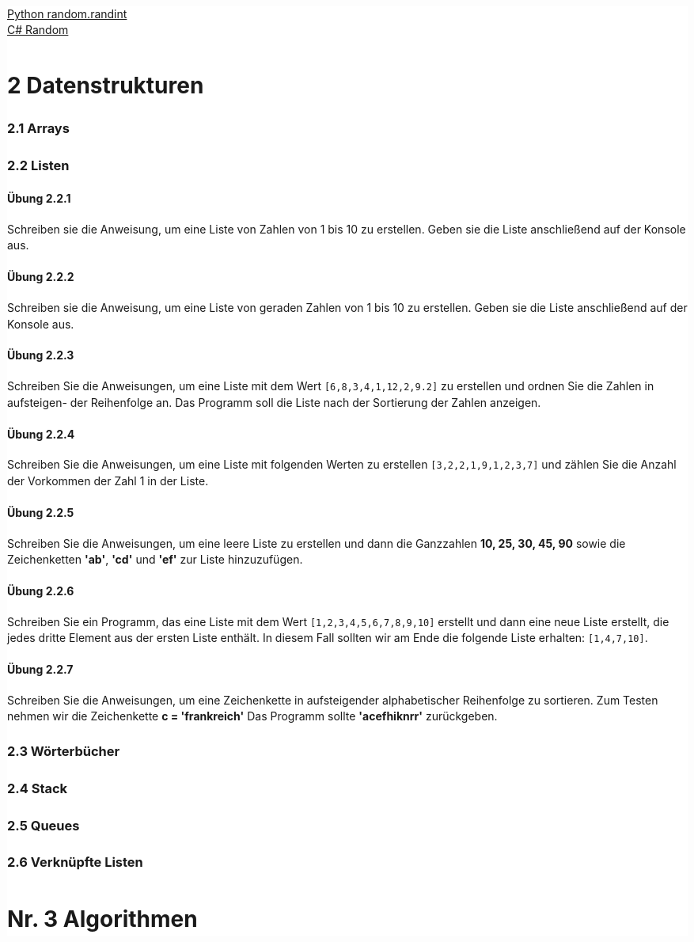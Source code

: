 [Python random.randint](https://www.w3schools.com/python/ref_random_randint.asp)  
[C# Random](https://learn.microsoft.com/de-de/dotnet/api/system.random.next?view=net-8.0)

# 2 Datenstrukturen

### 2.1 Arrays

### 2.2 Listen

#### Übung 2.2.1
Schreiben sie die Anweisung, um eine Liste von Zahlen von 1 bis 10 zu erstellen. Geben sie die Liste anschließend auf der Konsole aus.

#### Übung 2.2.2
Schreiben sie die Anweisung, um eine Liste von geraden Zahlen von 1 bis 10 zu erstellen. Geben sie die Liste anschließend auf der Konsole aus.

#### Übung 2.2.3
Schreiben Sie die Anweisungen, um eine Liste mit dem Wert `[6,8,3,4,1,12,2,9.2]` zu erstellen und ordnen Sie die Zahlen in aufsteigen- der Reihenfolge an. Das Programm soll die Liste nach der Sortierung der Zahlen anzeigen.

#### Übung 2.2.4
Schreiben Sie die Anweisungen, um eine Liste mit folgenden Werten zu erstellen `[3,2,2,1,9,1,2,3,7]` und zählen Sie die Anzahl der Vorkommen der Zahl 1 in der Liste.

#### Übung 2.2.5
Schreiben Sie die Anweisungen, um eine leere Liste zu erstellen und dann die Ganzzahlen **10, 25, 30, 45, 90** sowie die Zeichenketten **'ab'**, **'cd'** und **'ef'** zur Liste hinzuzufügen.

#### Übung 2.2.6
Schreiben Sie ein Programm, das eine Liste mit dem Wert `[1,2,3,4,5,6,7,8,9,10]` erstellt und dann eine neue Liste erstellt, die jedes dritte Element aus der ersten Liste enthält. In diesem Fall sollten wir am Ende die folgende Liste erhalten: `[1,4,7,10]`.

#### Übung 2.2.7
Schreiben Sie die Anweisungen, um eine Zeichenkette in aufsteigender alphabetischer Reihenfolge zu sortieren. Zum Testen nehmen wir die Zeichenkette **c = 'frankreich'** Das Programm sollte **'acefhiknrr'** zurückgeben.

### 2.3 Wörterbücher

### 2.4 Stack

### 2.5 Queues

### 2.6 Verknüpfte Listen


# Nr. 3 Algorithmen
